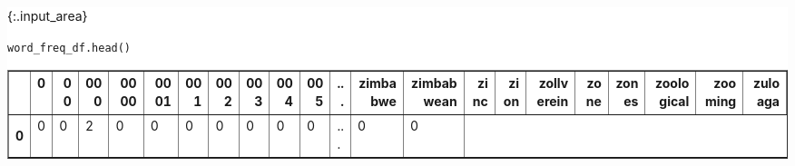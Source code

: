 
{:.input_area}
```python
word_freq_df.head()
```





<div markdown="0" class="output output_html">
<div>
<style scoped>
    .dataframe tbody tr th:only-of-type {
        vertical-align: middle;
    }

    .dataframe tbody tr th {
        vertical-align: top;
    }

    .dataframe thead th {
        text-align: right;
    }
</style>
<table border="1" class="dataframe">
  <thead>
    <tr style="text-align: right;">
      <th></th>
      <th>0</th>
      <th>00</th>
      <th>000</th>
      <th>0000</th>
      <th>0001</th>
      <th>001</th>
      <th>002</th>
      <th>003</th>
      <th>004</th>
      <th>005</th>
      <th>...</th>
      <th>zimbabwe</th>
      <th>zimbabwean</th>
      <th>zinc</th>
      <th>zion</th>
      <th>zollverein</th>
      <th>zone</th>
      <th>zones</th>
      <th>zoological</th>
      <th>zooming</th>
      <th>zuloaga</th>
    </tr>
  </thead>
  <tbody>
    <tr>
      <th>0</th>
      <td>0</td>
      <td>0</td>
      <td>2</td>
      <td>0</td>
      <td>0</td>
      <td>0</td>
      <td>0</td>
      <td>0</td>
      <td>0</td>
      <td>0</td>
      <td>...</td>
      <td>0</td>
      <td>0</td>